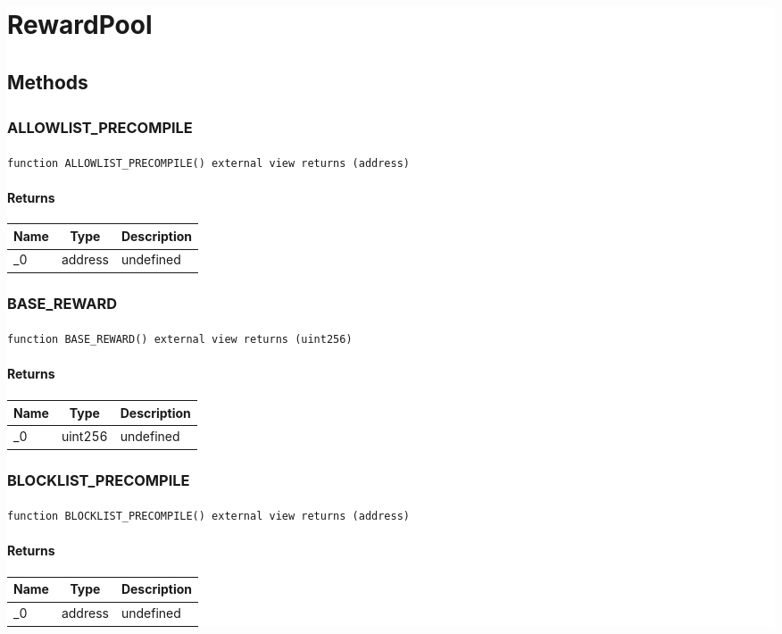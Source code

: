 # RewardPool









## Methods

### ALLOWLIST_PRECOMPILE

```solidity
function ALLOWLIST_PRECOMPILE() external view returns (address)
```






#### Returns

| Name | Type | Description |
|---|---|---|
| _0 | address | undefined |

### BASE_REWARD

```solidity
function BASE_REWARD() external view returns (uint256)
```






#### Returns

| Name | Type | Description |
|---|---|---|
| _0 | uint256 | undefined |

### BLOCKLIST_PRECOMPILE

```solidity
function BLOCKLIST_PRECOMPILE() external view returns (address)
```






#### Returns

| Name | Type | Description |
|---|---|---|
| _0 | address | undefined |
